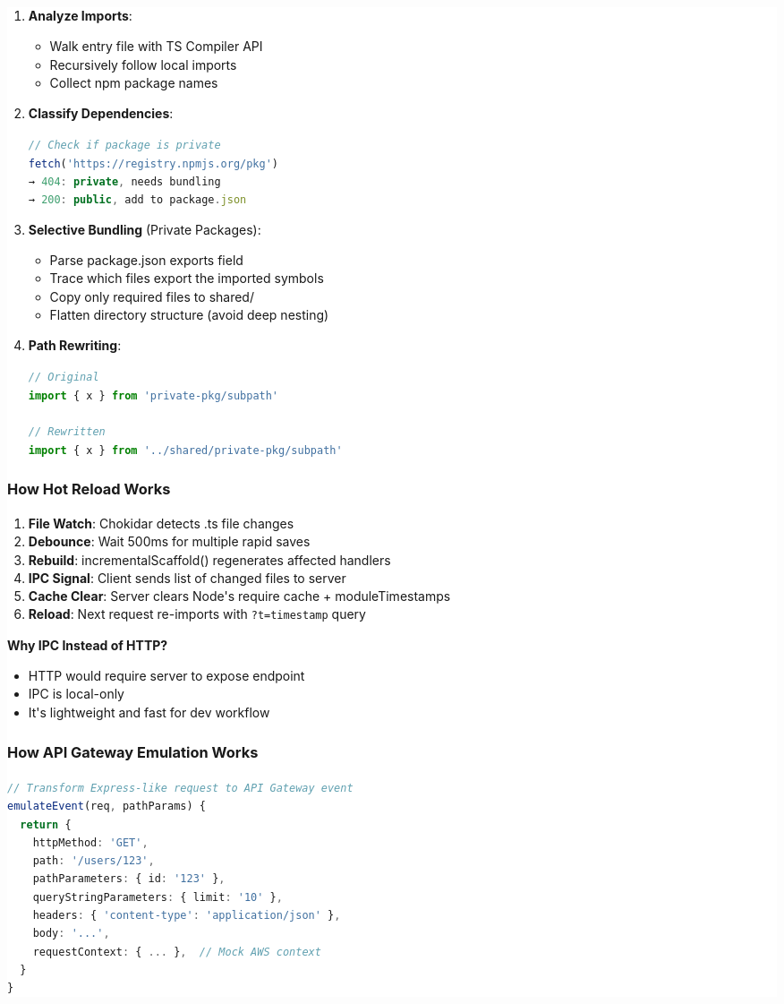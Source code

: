1. **Analyze Imports**:
    - Walk entry file with TS Compiler API
    - Recursively follow local imports
    - Collect npm package names

2. **Classify Dependencies**:
   ```typescript
   // Check if package is private
   fetch('https://registry.npmjs.org/pkg')
   → 404: private, needs bundling
   → 200: public, add to package.json
   ```

3. **Selective Bundling** (Private Packages):
    - Parse package.json exports field
    - Trace which files export the imported symbols
    - Copy only required files to shared/
    - Flatten directory structure (avoid deep nesting)

4. **Path Rewriting**:
   ```typescript
   // Original
   import { x } from 'private-pkg/subpath'
   
   // Rewritten
   import { x } from '../shared/private-pkg/subpath'
   ```

### How Hot Reload Works

1. **File Watch**: Chokidar detects .ts file changes
2. **Debounce**: Wait 500ms for multiple rapid saves
3. **Rebuild**: incrementalScaffold() regenerates affected handlers
4. **IPC Signal**: Client sends list of changed files to server
5. **Cache Clear**: Server clears Node's require cache + moduleTimestamps
6. **Reload**: Next request re-imports with `?t=timestamp` query

**Why IPC Instead of HTTP?**
- HTTP would require server to expose endpoint
- IPC is local-only
- It's lightweight and fast for dev workflow

### How API Gateway Emulation Works

```typescript
// Transform Express-like request to API Gateway event
emulateEvent(req, pathParams) {
  return {
    httpMethod: 'GET',
    path: '/users/123',
    pathParameters: { id: '123' },
    queryStringParameters: { limit: '10' },
    headers: { 'content-type': 'application/json' },
    body: '...',
    requestContext: { ... },  // Mock AWS context
  }
}
```

